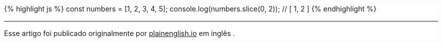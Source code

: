 {% highlight js %}
const numbers = [1, 2, 3, 4, 5];
console.log(numbers.slice(0, 2)); // [ 1, 2 ]
{% endhighlight %}

---



<script async src="https://pagead2.googlesyndication.com/pagead/js/adsbygoogle.js"></script>

<ins class="adsbygoogle"
style="display:block"
data-ad-client="ca-pub-2838251107855362"
data-ad-slot="2327980059"
data-ad-format="auto"
data-full-width-responsive="true"></ins>
<script>
(adsbygoogle = window.adsbygoogle || []).push({});
</script>

Esse artigo foi publicado originalmente por [plainenglish.io](https://javascript.plainenglish.io/16-javascript-array-methods-that-every-good-web-developer-should-know-1601da8f3026) em inglês .


